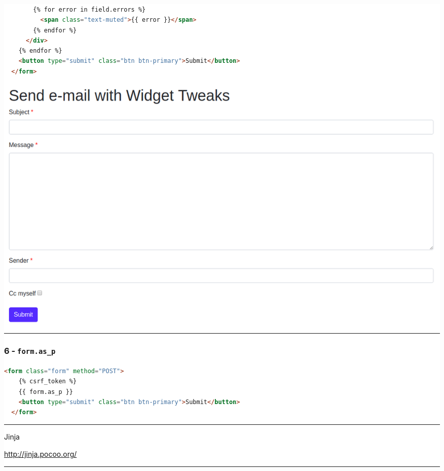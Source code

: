 ```html
        {% for error in field.errors %}
          <span class="text-muted">{{ error }}</span>
        {% endfor %}
      </div>
    {% endfor %}
    <button type="submit" class="btn btn-primary">Submit</button>
  </form>
```

![band_contact](https://raw.githubusercontent.com/rg3915/django-grupy-jundiai/master/img/band_contact.png)

---

### 6 - `form.as_p`

```html
<form class="form" method="POST">
    {% csrf_token %}
    {{ form.as_p }}
    <button type="submit" class="btn btn-primary">Submit</button>
  </form>
```

---

Jinja

http://jinja.pocoo.org/

---